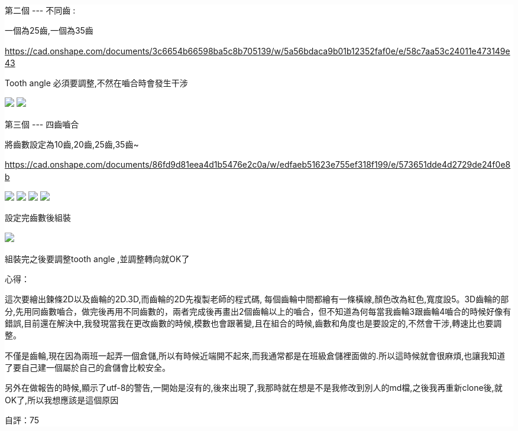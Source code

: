 
第二個 --- 不同齒 :

一個為25齒,一個為35齒

<a href="https://cad.onshape.com/documents/3c6654b66598ba5c8b705139/w/5a56bdaca9b01b12352faf0e/e/58c7aa53c24011e473149e43">https://cad.onshape.com/documents/3c6654b66598ba5c8b705139/w/5a56bdaca9b01b12352faf0e/e/58c7aa53c24011e473149e43</a>


Tooth angle  必須要調整,不然在嚙合時會發生干涉

<img src="http://imgur.com/fR09Xp7.jpg" width="75%" />

<img src="http://imgur.com/xmPS6Ph.jpg" width="75%" />

第三個 --- 四齒嚙合

將齒數設定為10齒,20齒,25齒,35齒~

<a href="https://cad.onshape.com/documents/86fd9d81eea4d1b5476e2c0a/w/edfaeb51623e755ef318f199/e/573651dde4d2729de24f0e8b ">https://cad.onshape.com/documents/86fd9d81eea4d1b5476e2c0a/w/edfaeb51623e755ef318f199/e/573651dde4d2729de24f0e8b</a>


<img src="http://imgur.com/VNI3gx4.jpg" width="75%" />

<img src="http://imgur.com/2ei9Pn2.jpg" width="75%" />

<img src="http://imgur.com/IeLV8qK.jpg" width="75%" />

<img src="http://imgur.com/xq1stPI.jpg" width="75%" />

設定完齒數後組裝

<img src="http://imgur.com/hC7jGH2.jpg" width="85%" />

組裝完之後要調整tooth  angle  ,並調整轉向就OK了



心得：

這次要繪出鍊條2D以及齒輪的2D.3D,而齒輪的2D先複製老師的程式碼,
每個齒輪中間都繪有一條橫線,顏色改為紅色,寬度設5。3D齒輪的部分,先用同齒數嚙合，做完後再用不同齒數的，兩者完成後再畫出2個齒輪以上的嚙合，但不知道為何每當我齒輪3跟齒輪4嚙合的時候好像有錯誤,目前還在解決中,我發現當我在更改齒數的時候,模數也會跟著變,且在組合的時候,齒數和角度也是要設定的,不然會干涉,轉速比也要調整。

不僅是齒輪,現在因為兩班一起弄一個倉儲,所以有時候近端開不起來,而我通常都是在班級倉儲裡面做的.所以這時候就會很麻煩,也讓我知道了要自己建一個屬於自己的倉儲會比較安全。

另外在做報告的時候,顯示了utf-8的警告,一開始是沒有的,後來出現了,我那時就在想是不是我修改到別人的md檔,之後我再重新clone後,就OK了,所以我想應該是這個原因


自評：75







